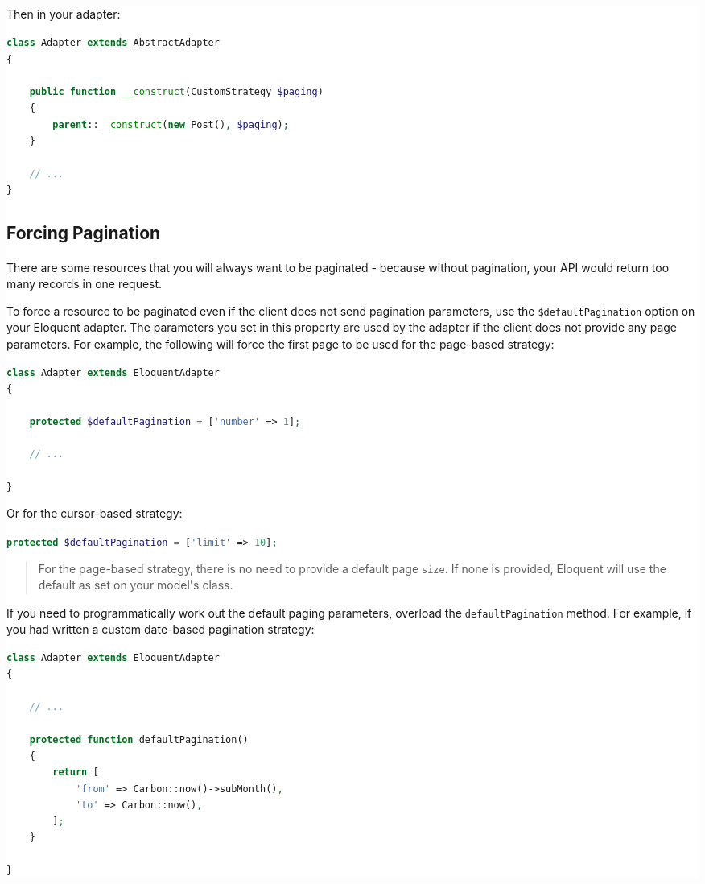 Then in your adapter:

```php
class Adapter extends AbstractAdapter
{

    public function __construct(CustomStrategy $paging)
    {
        parent::__construct(new Post(), $paging);
    }

    // ...
}
```

## Forcing Pagination

There are some resources that you will always want to be paginated - because without pagination, your API would
return too many records in one request.

To force a resource to be paginated even if the client does not send pagination parameters, use the
`$defaultPagination` option on your Eloquent adapter. The parameters you set in this property are used by the
adapter if the client does not provide any page parameters. For example, the following will force the first page
to be used for the page-based strategy:

```php
class Adapter extends EloquentAdapter
{

    protected $defaultPagination = ['number' => 1];

    // ...

}
```

Or for the cursor-based strategy:

```php
protected $defaultPagination = ['limit' => 10];
```

> For the page-based strategy, there is no need to provide a default page `size`. If none is provided,
Eloquent will use the default as set on your model's class.

If you need to programmatically work out the default paging parameters, overload the `defaultPagination` method.
For example, if you had written a custom date-based pagination strategy:

```php
class Adapter extends EloquentAdapter
{

    // ...

    protected function defaultPagination()
    {
        return [
            'from' => Carbon::now()->subMonth(),
            'to' => Carbon::now(),
        ];
    }

}
```